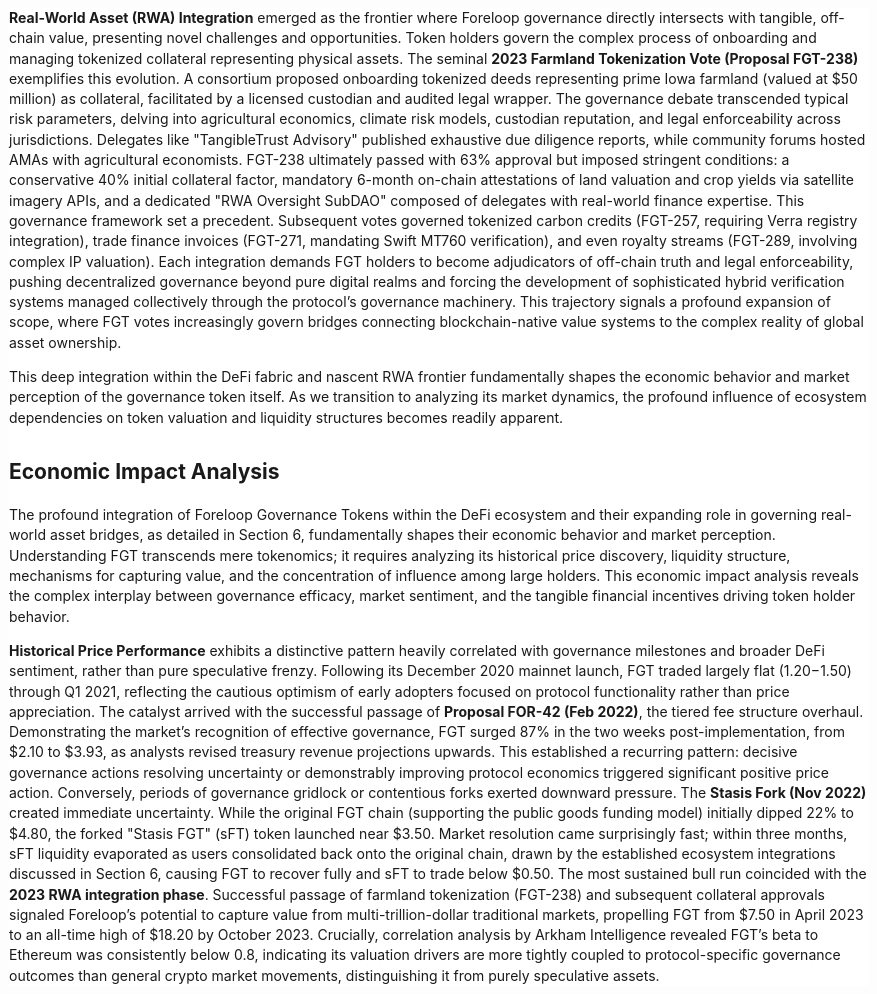 **Real-World Asset (RWA) Integration** emerged as the frontier where Foreloop governance directly intersects with tangible, off-chain value, presenting novel challenges and opportunities. Token holders govern the complex process of onboarding and managing tokenized collateral representing physical assets. The seminal **2023 Farmland Tokenization Vote (Proposal FGT-238)** exemplifies this evolution. A consortium proposed onboarding tokenized deeds representing prime Iowa farmland (valued at $50 million) as collateral, facilitated by a licensed custodian and audited legal wrapper. The governance debate transcended typical risk parameters, delving into agricultural economics, climate risk models, custodian reputation, and legal enforceability across jurisdictions. Delegates like "TangibleTrust Advisory" published exhaustive due diligence reports, while community forums hosted AMAs with agricultural economists. FGT-238 ultimately passed with 63% approval but imposed stringent conditions: a conservative 40% initial collateral factor, mandatory 6-month on-chain attestations of land valuation and crop yields via satellite imagery APIs, and a dedicated "RWA Oversight SubDAO" composed of delegates with real-world finance expertise. This governance framework set a precedent. Subsequent votes governed tokenized carbon credits (FGT-257, requiring Verra registry integration), trade finance invoices (FGT-271, mandating Swift MT760 verification), and even royalty streams (FGT-289, involving complex IP valuation). Each integration demands FGT holders to become adjudicators of off-chain truth and legal enforceability, pushing decentralized governance beyond pure digital realms and forcing the development of sophisticated hybrid verification systems managed collectively through the protocol’s governance machinery. This trajectory signals a profound expansion of scope, where FGT votes increasingly govern bridges connecting blockchain-native value systems to the complex reality of global asset ownership.

This deep integration within the DeFi fabric and nascent RWA frontier fundamentally shapes the economic behavior and market perception of the governance token itself. As we transition to analyzing its market dynamics, the profound influence of ecosystem dependencies on token valuation and liquidity structures becomes readily apparent.

## Economic Impact Analysis

The profound integration of Foreloop Governance Tokens within the DeFi ecosystem and their expanding role in governing real-world asset bridges, as detailed in Section 6, fundamentally shapes their economic behavior and market perception. Understanding FGT transcends mere tokenomics; it requires analyzing its historical price discovery, liquidity structure, mechanisms for capturing value, and the concentration of influence among large holders. This economic impact analysis reveals the complex interplay between governance efficacy, market sentiment, and the tangible financial incentives driving token holder behavior.

**Historical Price Performance** exhibits a distinctive pattern heavily correlated with governance milestones and broader DeFi sentiment, rather than pure speculative frenzy. Following its December 2020 mainnet launch, FGT traded largely flat ($1.20-$1.50) through Q1 2021, reflecting the cautious optimism of early adopters focused on protocol functionality rather than price appreciation. The catalyst arrived with the successful passage of **Proposal FOR-42 (Feb 2022)**, the tiered fee structure overhaul. Demonstrating the market’s recognition of effective governance, FGT surged 87% in the two weeks post-implementation, from $2.10 to $3.93, as analysts revised treasury revenue projections upwards. This established a recurring pattern: decisive governance actions resolving uncertainty or demonstrably improving protocol economics triggered significant positive price action. Conversely, periods of governance gridlock or contentious forks exerted downward pressure. The **Stasis Fork (Nov 2022)** created immediate uncertainty. While the original FGT chain (supporting the public goods funding model) initially dipped 22% to $4.80, the forked "Stasis FGT" (sFT) token launched near $3.50. Market resolution came surprisingly fast; within three months, sFT liquidity evaporated as users consolidated back onto the original chain, drawn by the established ecosystem integrations discussed in Section 6, causing FGT to recover fully and sFT to trade below $0.50. The most sustained bull run coincided with the **2023 RWA integration phase**. Successful passage of farmland tokenization (FGT-238) and subsequent collateral approvals signaled Foreloop’s potential to capture value from multi-trillion-dollar traditional markets, propelling FGT from $7.50 in April 2023 to an all-time high of $18.20 by October 2023. Crucially, correlation analysis by Arkham Intelligence revealed FGT’s beta to Ethereum was consistently below 0.8, indicating its valuation drivers are more tightly coupled to protocol-specific governance outcomes than general crypto market movements, distinguishing it from purely speculative assets.

